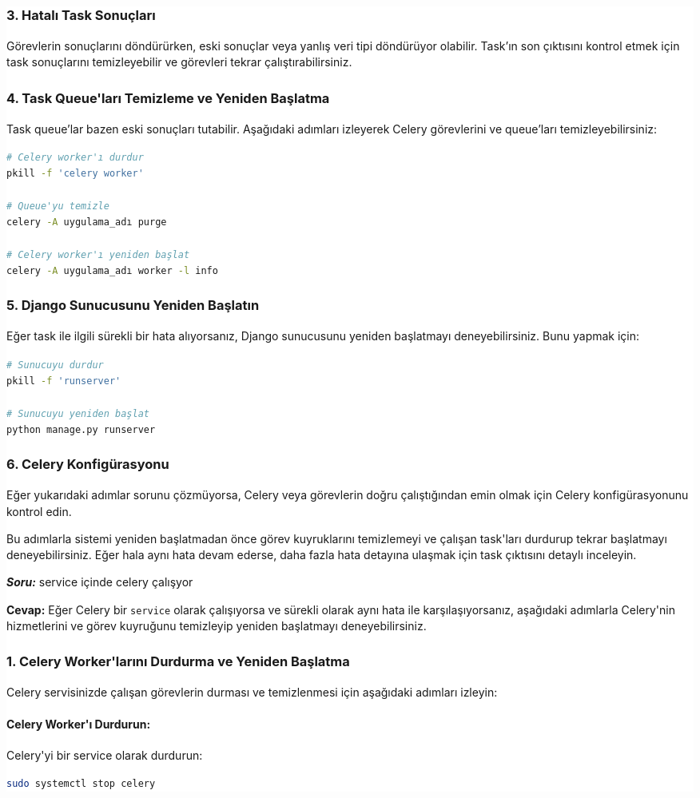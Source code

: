 ### 3. Hatalı Task Sonuçları
Görevlerin sonuçlarını döndürürken, eski sonuçlar veya yanlış veri tipi döndürüyor olabilir. Task’ın son çıktısını kontrol etmek için task sonuçlarını temizleyebilir ve görevleri tekrar çalıştırabilirsiniz.

### 4. Task Queue'ları Temizleme ve Yeniden Başlatma
Task queue’lar bazen eski sonuçları tutabilir. Aşağıdaki adımları izleyerek Celery görevlerini ve queue’ları temizleyebilirsiniz:

```bash
# Celery worker'ı durdur
pkill -f 'celery worker'

# Queue'yu temizle
celery -A uygulama_adı purge

# Celery worker'ı yeniden başlat
celery -A uygulama_adı worker -l info
```

### 5. Django Sunucusunu Yeniden Başlatın
Eğer task ile ilgili sürekli bir hata alıyorsanız, Django sunucusunu yeniden başlatmayı deneyebilirsiniz. Bunu yapmak için:

```bash
# Sunucuyu durdur
pkill -f 'runserver'

# Sunucuyu yeniden başlat
python manage.py runserver
```

### 6. Celery Konfigürasyonu
Eğer yukarıdaki adımlar sorunu çözmüyorsa, Celery veya görevlerin doğru çalıştığından emin olmak için Celery konfigürasyonunu kontrol edin.

Bu adımlarla sistemi yeniden başlatmadan önce görev kuyruklarını temizlemeyi ve çalışan task'ları durdurup tekrar başlatmayı deneyebilirsiniz. Eğer hala aynı hata devam ederse, daha fazla hata detayına ulaşmak için task çıktısını detaylı inceleyin.

***Soru:*** service içinde celery çalışyor

**Cevap:** Eğer Celery bir `service` olarak çalışıyorsa ve sürekli olarak aynı hata ile karşılaşıyorsanız, aşağıdaki adımlarla Celery'nin hizmetlerini ve görev kuyruğunu temizleyip yeniden başlatmayı deneyebilirsiniz.

### 1. Celery Worker'larını Durdurma ve Yeniden Başlatma
Celery servisinizde çalışan görevlerin durması ve temizlenmesi için aşağıdaki adımları izleyin:

#### Celery Worker'ı Durdurun:
Celery'yi bir service olarak durdurun:

```bash
sudo systemctl stop celery
```
